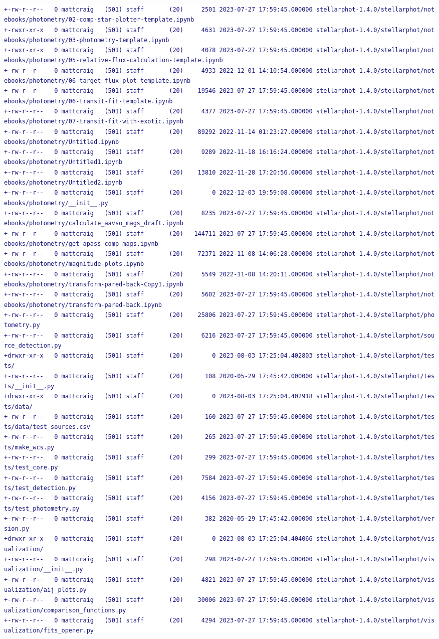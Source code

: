 ```diff
+-rw-r--r--   0 mattcraig   (501) staff       (20)     2501 2023-07-27 17:59:45.000000 stellarphot-1.4.0/stellarphot/notebooks/photometry/02-comp-star-plotter-template.ipynb
+-rwxr-xr-x   0 mattcraig   (501) staff       (20)     4631 2023-07-27 17:59:45.000000 stellarphot-1.4.0/stellarphot/notebooks/photometry/03-photometry-template.ipynb
+-rwxr-xr-x   0 mattcraig   (501) staff       (20)     4078 2023-07-27 17:59:45.000000 stellarphot-1.4.0/stellarphot/notebooks/photometry/05-relative-flux-calculation-template.ipynb
+-rw-r--r--   0 mattcraig   (501) staff       (20)     4933 2022-12-01 14:10:54.000000 stellarphot-1.4.0/stellarphot/notebooks/photometry/06-target-flux-plot-template.ipynb
+-rw-r--r--   0 mattcraig   (501) staff       (20)    19546 2023-07-27 17:59:45.000000 stellarphot-1.4.0/stellarphot/notebooks/photometry/06-transit-fit-template.ipynb
+-rw-r--r--   0 mattcraig   (501) staff       (20)     4377 2023-07-27 17:59:45.000000 stellarphot-1.4.0/stellarphot/notebooks/photometry/07-transit-fit-with-exotic.ipynb
+-rw-r--r--   0 mattcraig   (501) staff       (20)    89292 2022-11-14 01:23:27.000000 stellarphot-1.4.0/stellarphot/notebooks/photometry/Untitled.ipynb
+-rw-r--r--   0 mattcraig   (501) staff       (20)     9289 2022-11-18 16:16:24.000000 stellarphot-1.4.0/stellarphot/notebooks/photometry/Untitled1.ipynb
+-rw-r--r--   0 mattcraig   (501) staff       (20)    13810 2022-11-28 17:20:56.000000 stellarphot-1.4.0/stellarphot/notebooks/photometry/Untitled2.ipynb
+-rw-r--r--   0 mattcraig   (501) staff       (20)        0 2022-12-03 19:59:08.000000 stellarphot-1.4.0/stellarphot/notebooks/photometry/__init__.py
+-rw-r--r--   0 mattcraig   (501) staff       (20)     8235 2023-07-27 17:59:45.000000 stellarphot-1.4.0/stellarphot/notebooks/photometry/calculate_aavso_mags_draft.ipynb
+-rw-r--r--   0 mattcraig   (501) staff       (20)   144711 2023-07-27 17:59:45.000000 stellarphot-1.4.0/stellarphot/notebooks/photometry/get_apass_comp_mags.ipynb
+-rw-r--r--   0 mattcraig   (501) staff       (20)    72371 2022-11-08 14:06:28.000000 stellarphot-1.4.0/stellarphot/notebooks/photometry/magnitude-plots.ipynb
+-rw-r--r--   0 mattcraig   (501) staff       (20)     5549 2022-11-08 14:20:11.000000 stellarphot-1.4.0/stellarphot/notebooks/photometry/transform-pared-back-Copy1.ipynb
+-rw-r--r--   0 mattcraig   (501) staff       (20)     5602 2023-07-27 17:59:45.000000 stellarphot-1.4.0/stellarphot/notebooks/photometry/transform-pared-back.ipynb
+-rw-r--r--   0 mattcraig   (501) staff       (20)    25806 2023-07-27 17:59:45.000000 stellarphot-1.4.0/stellarphot/photometry.py
+-rw-r--r--   0 mattcraig   (501) staff       (20)     6216 2023-07-27 17:59:45.000000 stellarphot-1.4.0/stellarphot/source_detection.py
+drwxr-xr-x   0 mattcraig   (501) staff       (20)        0 2023-08-03 17:25:04.402803 stellarphot-1.4.0/stellarphot/tests/
+-rw-r--r--   0 mattcraig   (501) staff       (20)      108 2020-05-29 17:45:42.000000 stellarphot-1.4.0/stellarphot/tests/__init__.py
+drwxr-xr-x   0 mattcraig   (501) staff       (20)        0 2023-08-03 17:25:04.402918 stellarphot-1.4.0/stellarphot/tests/data/
+-rw-r--r--   0 mattcraig   (501) staff       (20)      160 2023-07-27 17:59:45.000000 stellarphot-1.4.0/stellarphot/tests/data/test_sources.csv
+-rw-r--r--   0 mattcraig   (501) staff       (20)      265 2023-07-27 17:59:45.000000 stellarphot-1.4.0/stellarphot/tests/make_wcs.py
+-rw-r--r--   0 mattcraig   (501) staff       (20)      299 2023-07-27 17:59:45.000000 stellarphot-1.4.0/stellarphot/tests/test_core.py
+-rw-r--r--   0 mattcraig   (501) staff       (20)     7584 2023-07-27 17:59:45.000000 stellarphot-1.4.0/stellarphot/tests/test_detection.py
+-rw-r--r--   0 mattcraig   (501) staff       (20)     4156 2023-07-27 17:59:45.000000 stellarphot-1.4.0/stellarphot/tests/test_photometry.py
+-rw-r--r--   0 mattcraig   (501) staff       (20)      382 2020-05-29 17:45:42.000000 stellarphot-1.4.0/stellarphot/version.py
+drwxr-xr-x   0 mattcraig   (501) staff       (20)        0 2023-08-03 17:25:04.404066 stellarphot-1.4.0/stellarphot/visualization/
+-rw-r--r--   0 mattcraig   (501) staff       (20)      298 2023-07-27 17:59:45.000000 stellarphot-1.4.0/stellarphot/visualization/__init__.py
+-rw-r--r--   0 mattcraig   (501) staff       (20)     4821 2023-07-27 17:59:45.000000 stellarphot-1.4.0/stellarphot/visualization/aij_plots.py
+-rw-r--r--   0 mattcraig   (501) staff       (20)    30006 2023-07-27 17:59:45.000000 stellarphot-1.4.0/stellarphot/visualization/comparison_functions.py
+-rw-r--r--   0 mattcraig   (501) staff       (20)     4294 2023-07-27 17:59:45.000000 stellarphot-1.4.0/stellarphot/visualization/fits_opener.py
```